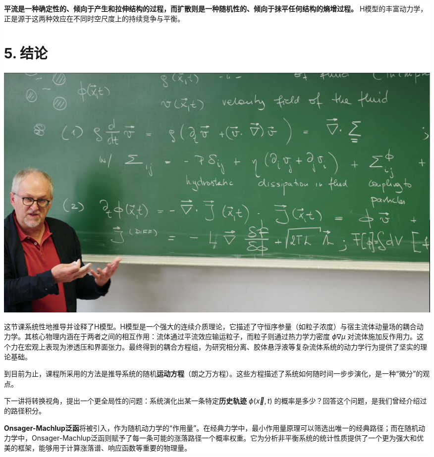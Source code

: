 **平流是一种确定性的、倾向于产生和拉伸结构的过程，而扩散则是一种随机性的、倾向于抹平任何结构的熵增过程。** H模型的丰富动力学，正是源于这两种效应在不同时空尺度上的持续竞争与平衡。


# 5. 结论


![课堂板书截图](../../../assets/images/remote/2721023d-2915-456f-8187-07e56391164f-6b2579d396.jpg)

这节课系统性地推导并诠释了H模型。H模型是一个强大的连续介质理论，它描述了守恒序参量（如粒子浓度）与宿主流体动量场的耦合动力学。其核心物理内涵在于两者之间的相互作用：流体通过平流效应输运粒子，而粒子则通过热力学力密度 $\phi\nabla\mu$ 对流体施加反作用力。这个力在宏观上表现为渗透压和界面张力。最终得到的耦合方程组，为研究相分离、胶体悬浮液等复杂流体系统的动力学行为提供了坚实的理论基础。

到目前为止，课程所采用的方法是推导系统的随机**运动方程**（朗之万方程）。这些方程描述了系统如何随时间一步步演化，是一种“微分”的观点。

下一讲将转换视角，提出一个更全局性的问题：系统演化出某一条特定**历史轨迹** $\phi(\vec{x}, t)$ 的概率是多少？回答这个问题，是我们曾经介绍过的路径积分。

**Onsager-Machlup泛函**将被引入，作为随机动力学的“作用量”。在经典力学中，最小作用量原理可以筛选出唯一的经典路径；而在随机动力学中，Onsager-Machlup泛函则赋予了每一条可能的涨落路径一个概率权重。它为分析非平衡系统的统计性质提供了一个更为强大和优美的框架，能够用于计算涨落谱、响应函数等重要的物理量。
